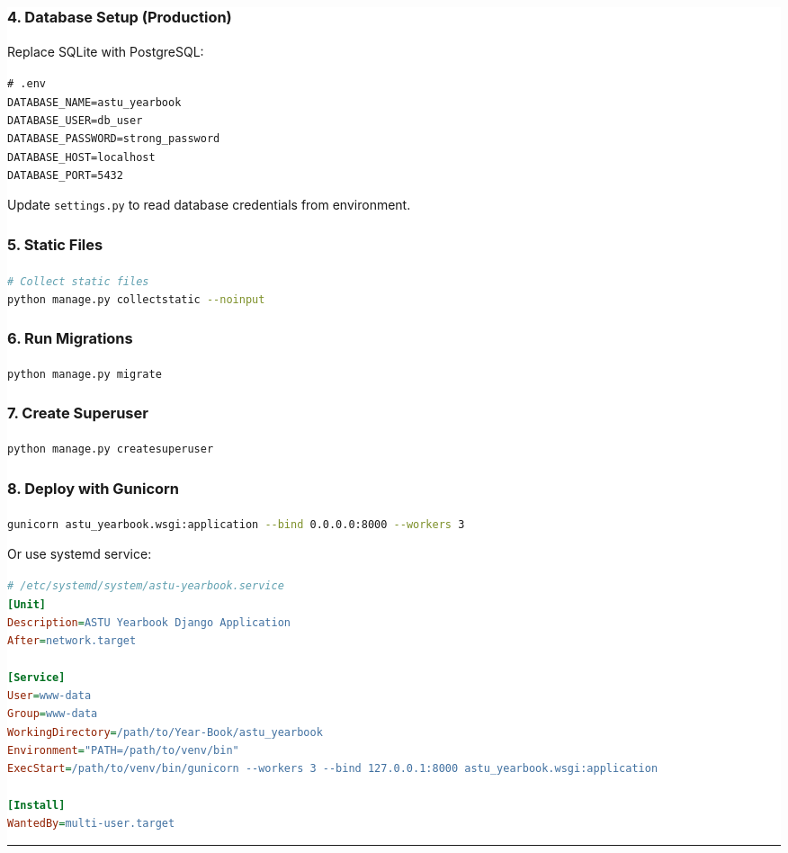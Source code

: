 ### 4. Database Setup (Production)

Replace SQLite with PostgreSQL:

```env
# .env
DATABASE_NAME=astu_yearbook
DATABASE_USER=db_user
DATABASE_PASSWORD=strong_password
DATABASE_HOST=localhost
DATABASE_PORT=5432
```

Update `settings.py` to read database credentials from environment.

### 5. Static Files

```bash
# Collect static files
python manage.py collectstatic --noinput
```

### 6. Run Migrations

```bash
python manage.py migrate
```

### 7. Create Superuser

```bash
python manage.py createsuperuser
```

### 8. Deploy with Gunicorn

```bash
gunicorn astu_yearbook.wsgi:application --bind 0.0.0.0:8000 --workers 3
```

Or use systemd service:

```ini
# /etc/systemd/system/astu-yearbook.service
[Unit]
Description=ASTU Yearbook Django Application
After=network.target

[Service]
User=www-data
Group=www-data
WorkingDirectory=/path/to/Year-Book/astu_yearbook
Environment="PATH=/path/to/venv/bin"
ExecStart=/path/to/venv/bin/gunicorn --workers 3 --bind 127.0.0.1:8000 astu_yearbook.wsgi:application

[Install]
WantedBy=multi-user.target
```

---